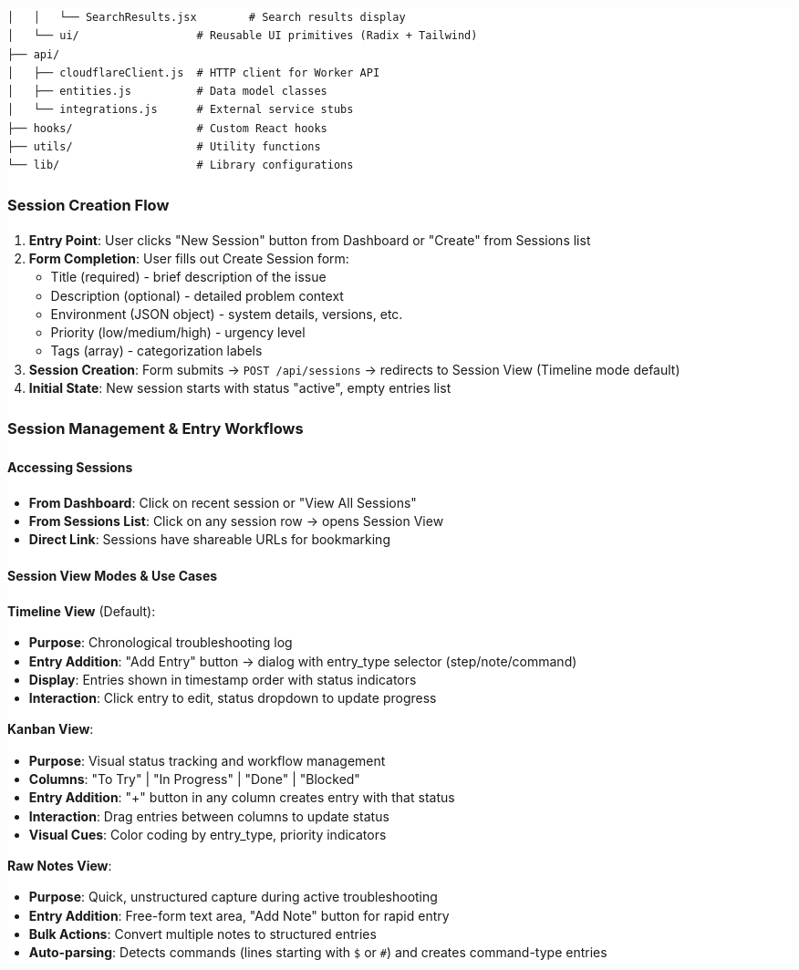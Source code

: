 ```
│   │   └── SearchResults.jsx        # Search results display
│   └── ui/                  # Reusable UI primitives (Radix + Tailwind)
├── api/
│   ├── cloudflareClient.js  # HTTP client for Worker API
│   ├── entities.js          # Data model classes
│   └── integrations.js      # External service stubs
├── hooks/                   # Custom React hooks
├── utils/                   # Utility functions
└── lib/                     # Library configurations
```

### Session Creation Flow
1. **Entry Point**: User clicks "New Session" button from Dashboard or "Create" from Sessions list
2. **Form Completion**: User fills out Create Session form:
   - Title (required) - brief description of the issue
   - Description (optional) - detailed problem context
   - Environment (JSON object) - system details, versions, etc.
   - Priority (low/medium/high) - urgency level
   - Tags (array) - categorization labels
3. **Session Creation**: Form submits → `POST /api/sessions` → redirects to Session View (Timeline mode default)
4. **Initial State**: New session starts with status "active", empty entries list

### Session Management & Entry Workflows

#### Accessing Sessions
- **From Dashboard**: Click on recent session or "View All Sessions"
- **From Sessions List**: Click on any session row → opens Session View
- **Direct Link**: Sessions have shareable URLs for bookmarking

#### Session View Modes & Use Cases

**Timeline View** (Default):
- **Purpose**: Chronological troubleshooting log
- **Entry Addition**: "Add Entry" button → dialog with entry_type selector (step/note/command)
- **Display**: Entries shown in timestamp order with status indicators
- **Interaction**: Click entry to edit, status dropdown to update progress

**Kanban View**:
- **Purpose**: Visual status tracking and workflow management
- **Columns**: "To Try" | "In Progress" | "Done" | "Blocked"
- **Entry Addition**: "+" button in any column creates entry with that status
- **Interaction**: Drag entries between columns to update status
- **Visual Cues**: Color coding by entry_type, priority indicators

**Raw Notes View**:
- **Purpose**: Quick, unstructured capture during active troubleshooting
- **Entry Addition**: Free-form text area, "Add Note" button for rapid entry
- **Bulk Actions**: Convert multiple notes to structured entries
- **Auto-parsing**: Detects commands (lines starting with `$` or `#`) and creates command-type entries
